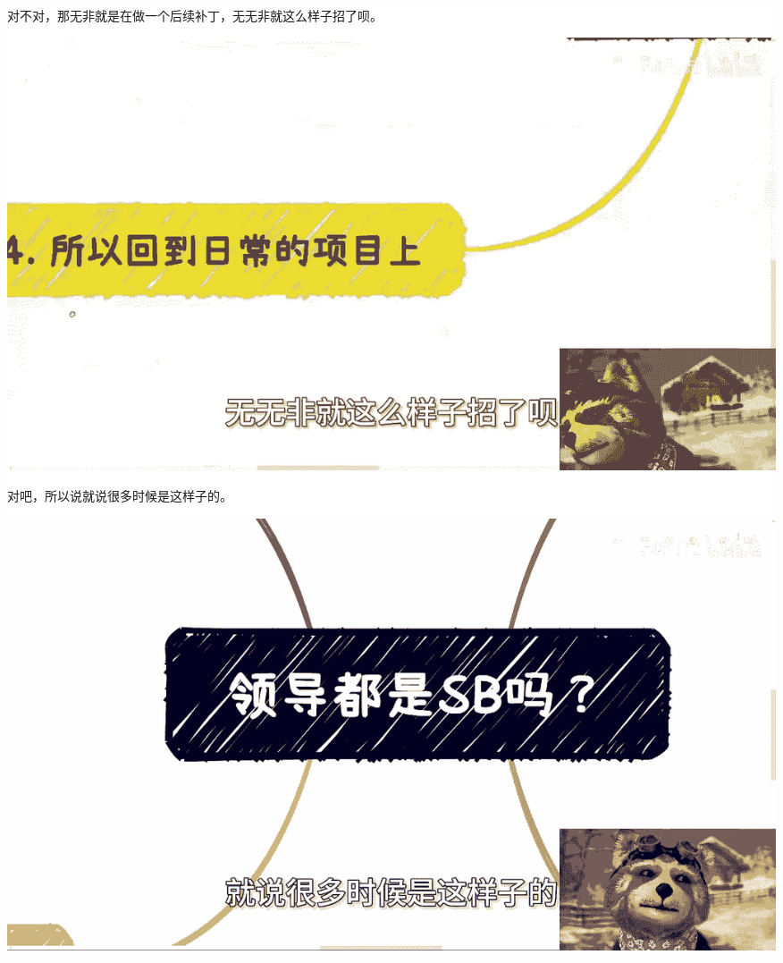 对不对，那无非就是在做一个后续补丁，无无非就这么样子招了呗。

![](img/b7eb543cd103b4500560824d34c300a5_58.png)

对吧，所以说就说很多时候是这样子的。

![](img/b7eb543cd103b4500560824d34c300a5_60.png)

